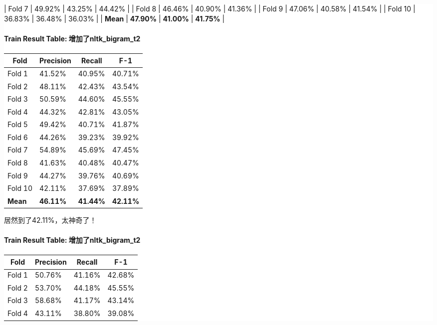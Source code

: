 | Fold 7   | 49.92%     | 43.25%     | 44.42%     |
| Fold 8   | 46.46%     | 40.90%     | 41.36%     |
| Fold 9   | 47.06%     | 40.58%     | 41.54%     |
| Fold 10  | 36.83%     | 36.48%     | 36.03%     |
| **Mean** | **47.90%** | **41.00%** | **41.75%** |

#### Train Result Table: 增加了nltk_bigram_t2 
| Fold     | Precision  | Recall     | F-1        |
| -------- | ---------- | ---------- | ---------- |
| Fold 1   | 41.52%     | 40.95%     | 40.71%     |
| Fold 2   | 48.11%     | 42.43%     | 43.54%     |
| Fold 3   | 50.59%     | 44.60%     | 45.55%     |
| Fold 4   | 44.32%     | 42.81%     | 43.05%     |
| Fold 5   | 49.42%     | 40.71%     | 41.87%     |
| Fold 6   | 44.26%     | 39.23%     | 39.92%     |
| Fold 7   | 54.89%     | 45.69%     | 47.45%     |
| Fold 8   | 41.63%     | 40.48%     | 40.47%     |
| Fold 9   | 44.27%     | 39.76%     | 40.69%     |
| Fold 10  | 42.11%     | 37.69%     | 37.89%     |
| **Mean** | **46.11%** | **41.44%** | **42.11%** |

居然到了42.11%，太神奇了！	

#### Train Result Table: 增加了nltk_bigram_t2 
| Fold     | Precision  | Recall     | F-1        |
| -------- | ---------- | ---------- | ---------- |
| Fold 1   | 50.76%     | 41.16%     | 42.68%     |
| Fold 2   | 53.70%     | 44.18%     | 45.55%     |
| Fold 3   | 58.68%     | 41.17%     | 43.14%     |
| Fold 4   | 43.11%     | 38.80%     | 39.08%     |
